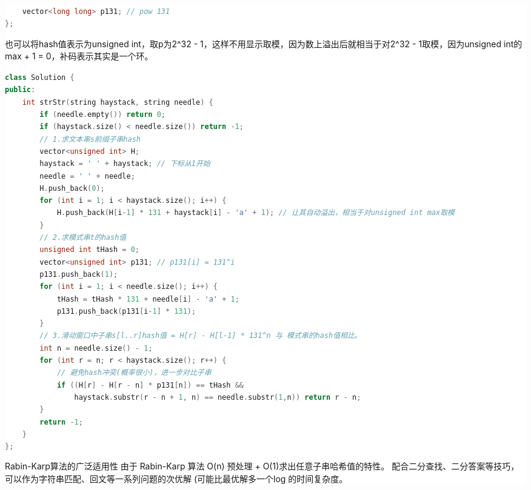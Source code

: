 ```cpp
    vector<long long> p131; // pow 131
};
```

也可以将hash值表示为unsigned int，取p为2^32 - 1，这样不用显示取模，因为数上溢出后就相当于对2^32 - 1取模，因为unsigned int的max + 1 = 0，补码表示其实是一个环。

```c++
class Solution {
public:
    int strStr(string haystack, string needle) {
        if (needle.empty()) return 0;
        if (haystack.size() < needle.size()) return -1;
        // 1.求文本串s前缀子串hash
        vector<unsigned int> H;
        haystack = ' ' + haystack; // 下标从1开始
        needle = ' ' + needle;
        H.push_back(0); 
        for (int i = 1; i < haystack.size(); i++) {
            H.push_back(H[i-1] * 131 + haystack[i] - 'a' + 1); // 让其自动溢出，相当于对unsigned int max取模
        }
        // 2.求模式串t的hash值
        unsigned int tHash = 0;
        vector<unsigned int> p131; // p131[i] = 131^i
        p131.push_back(1);
        for (int i = 1; i < needle.size(); i++) {
            tHash = tHash * 131 + needle[i] - 'a' + 1;
            p131.push_back(p131[i-1] * 131);
        }
        // 3.滑动窗口中子串s[l..r]hash值 = H[r] - H[l-1] * 131^n 与 模式串的hash值相比。
        int n = needle.size() - 1;
        for (int r = n; r < haystack.size(); r++) {
            // 避免hash冲突(概率很小)，进一步对比子串
            if ((H[r] - H[r - n] * p131[n]) == tHash && 
                haystack.substr(r - n + 1, n) == needle.substr(1,n)) return r - n;
        }
        return -1;
    }
};
```

Rabin-Karp算法的广泛适用性
由于 Rabin-Karp 算法 O(n) 预处理 + O(1)求出任意子串哈希值的特性。
配合二分查找、二分答案等技巧，可以作为字符串匹配、回文等一系列问题的次优解 (可能比最优解多一个log 的时间复杂度。
